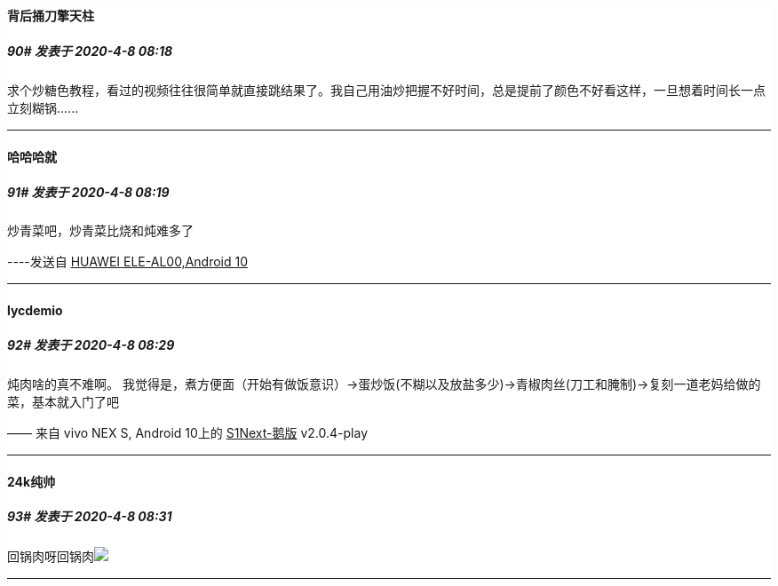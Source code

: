 ####  背后捅刀擎天柱  
##### 90#       发表于 2020-4-8 08:18




求个炒糖色教程，看过的视频往往很简单就直接跳结果了。我自己用油炒把握不好时间，总是提前了颜色不好看这样，一旦想着时间长一点立刻糊锅......







*****

####  哈哈哈就  
##### 91#       发表于 2020-4-8 08:19




炒青菜吧，炒青菜比烧和炖难多了


----发送自 [HUAWEI ELE-AL00,Android 10](http://stage1.5j4m.com/?1.33)







*****

####  lycdemio  
##### 92#       发表于 2020-4-8 08:29




炖肉啥的真不难啊。
我觉得是，煮方便面（开始有做饭意识）→蛋炒饭(不糊以及放盐多少)→青椒肉丝(刀工和腌制)→复刻一道老妈给做的菜，基本就入门了吧

—— 来自 vivo NEX S, Android 10上的 [S1Next-鹅版](https://github.com/ykrank/S1-Next/releases) v2.0.4-play







*****

####  24k纯帅  
##### 93#       发表于 2020-4-8 08:31




回锅肉呀回锅肉<img src="https://static.saraba1st.com/image/smiley/face2017/216.png" referrerpolicy="no-referrer">







*****
